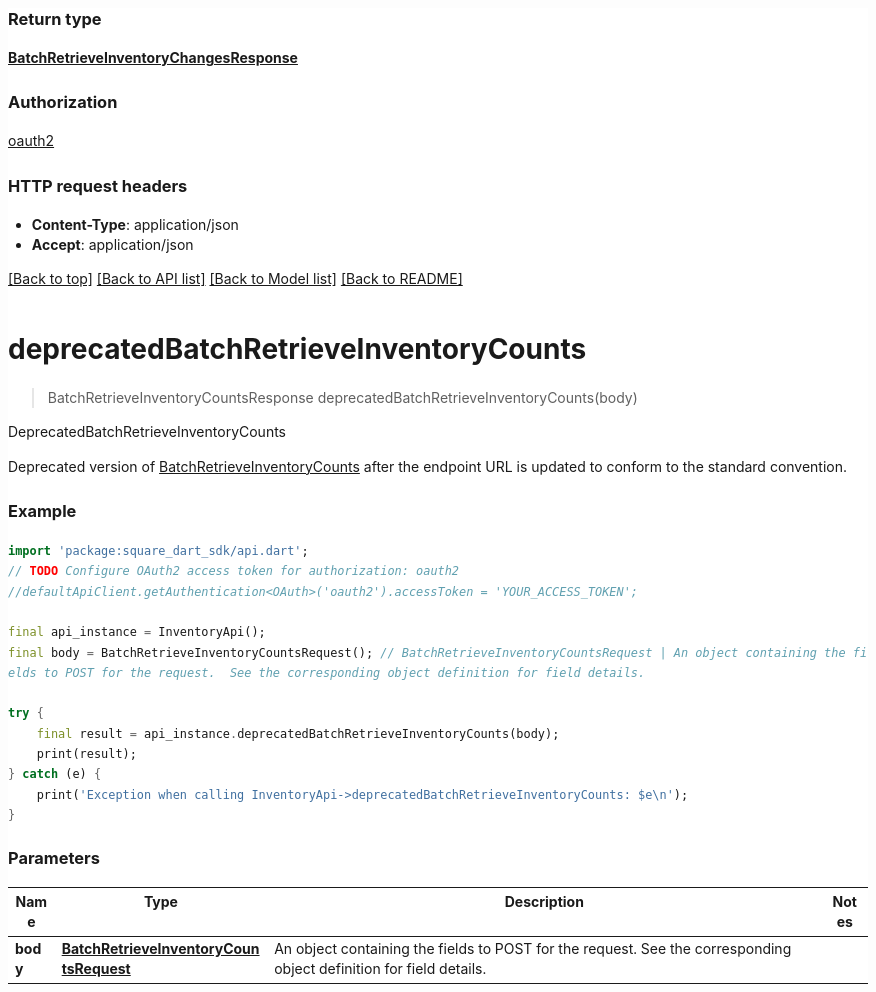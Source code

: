 ### Return type

[**BatchRetrieveInventoryChangesResponse**](BatchRetrieveInventoryChangesResponse.md)

### Authorization

[oauth2](../README.md#oauth2)

### HTTP request headers

 - **Content-Type**: application/json
 - **Accept**: application/json

[[Back to top]](#) [[Back to API list]](../README.md#documentation-for-api-endpoints) [[Back to Model list]](../README.md#documentation-for-models) [[Back to README]](../README.md)

# **deprecatedBatchRetrieveInventoryCounts**
> BatchRetrieveInventoryCountsResponse deprecatedBatchRetrieveInventoryCounts(body)

DeprecatedBatchRetrieveInventoryCounts

Deprecated version of [BatchRetrieveInventoryCounts](https://developer.squareup.com/reference/square_2023-12-13/inventory-api/batch-retrieve-inventory-counts) after the endpoint URL is updated to conform to the standard convention.

### Example
```dart
import 'package:square_dart_sdk/api.dart';
// TODO Configure OAuth2 access token for authorization: oauth2
//defaultApiClient.getAuthentication<OAuth>('oauth2').accessToken = 'YOUR_ACCESS_TOKEN';

final api_instance = InventoryApi();
final body = BatchRetrieveInventoryCountsRequest(); // BatchRetrieveInventoryCountsRequest | An object containing the fields to POST for the request.  See the corresponding object definition for field details.

try {
    final result = api_instance.deprecatedBatchRetrieveInventoryCounts(body);
    print(result);
} catch (e) {
    print('Exception when calling InventoryApi->deprecatedBatchRetrieveInventoryCounts: $e\n');
}
```

### Parameters

Name | Type | Description  | Notes
------------- | ------------- | ------------- | -------------
 **body** | [**BatchRetrieveInventoryCountsRequest**](BatchRetrieveInventoryCountsRequest.md)| An object containing the fields to POST for the request.  See the corresponding object definition for field details. | 
